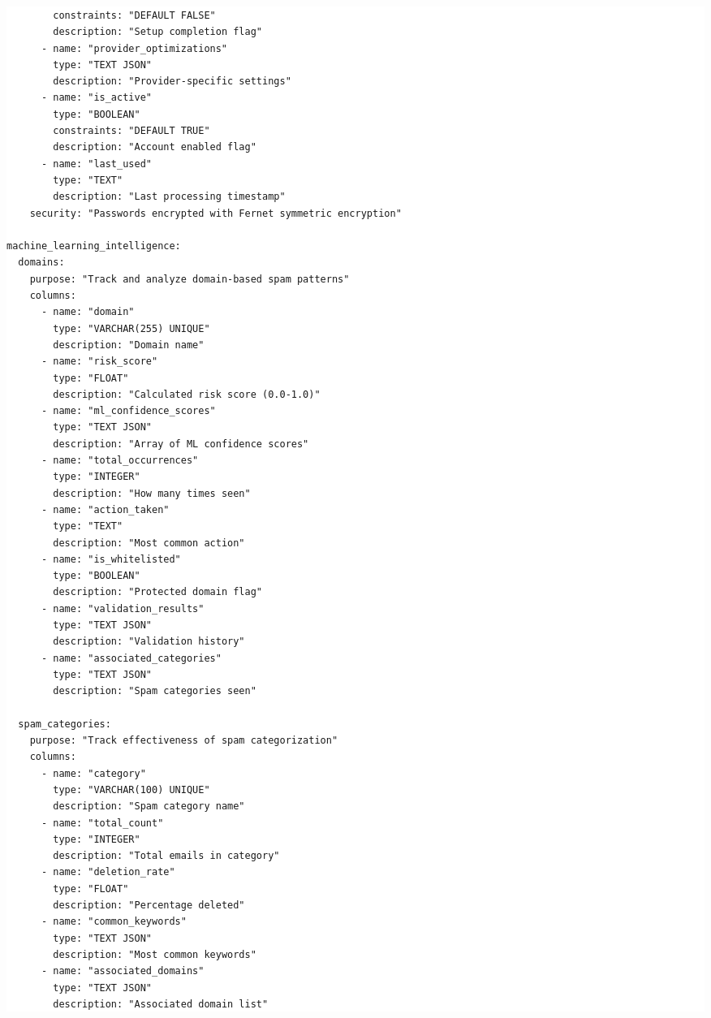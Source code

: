             constraints: "DEFAULT FALSE"
            description: "Setup completion flag"
          - name: "provider_optimizations"
            type: "TEXT JSON"
            description: "Provider-specific settings"
          - name: "is_active"
            type: "BOOLEAN"
            constraints: "DEFAULT TRUE"
            description: "Account enabled flag"
          - name: "last_used"
            type: "TEXT"
            description: "Last processing timestamp"
        security: "Passwords encrypted with Fernet symmetric encryption"
    
    machine_learning_intelligence:
      domains:
        purpose: "Track and analyze domain-based spam patterns"
        columns:
          - name: "domain"
            type: "VARCHAR(255) UNIQUE"
            description: "Domain name"
          - name: "risk_score"
            type: "FLOAT"
            description: "Calculated risk score (0.0-1.0)"
          - name: "ml_confidence_scores"
            type: "TEXT JSON"
            description: "Array of ML confidence scores"
          - name: "total_occurrences"
            type: "INTEGER"
            description: "How many times seen"
          - name: "action_taken"
            type: "TEXT"
            description: "Most common action"
          - name: "is_whitelisted"
            type: "BOOLEAN"
            description: "Protected domain flag"
          - name: "validation_results"
            type: "TEXT JSON"
            description: "Validation history"
          - name: "associated_categories"
            type: "TEXT JSON"
            description: "Spam categories seen"
      
      spam_categories:
        purpose: "Track effectiveness of spam categorization"
        columns:
          - name: "category"
            type: "VARCHAR(100) UNIQUE"
            description: "Spam category name"
          - name: "total_count"
            type: "INTEGER"
            description: "Total emails in category"
          - name: "deletion_rate"
            type: "FLOAT"
            description: "Percentage deleted"
          - name: "common_keywords"
            type: "TEXT JSON"
            description: "Most common keywords"
          - name: "associated_domains"
            type: "TEXT JSON"
            description: "Associated domain list"
      
